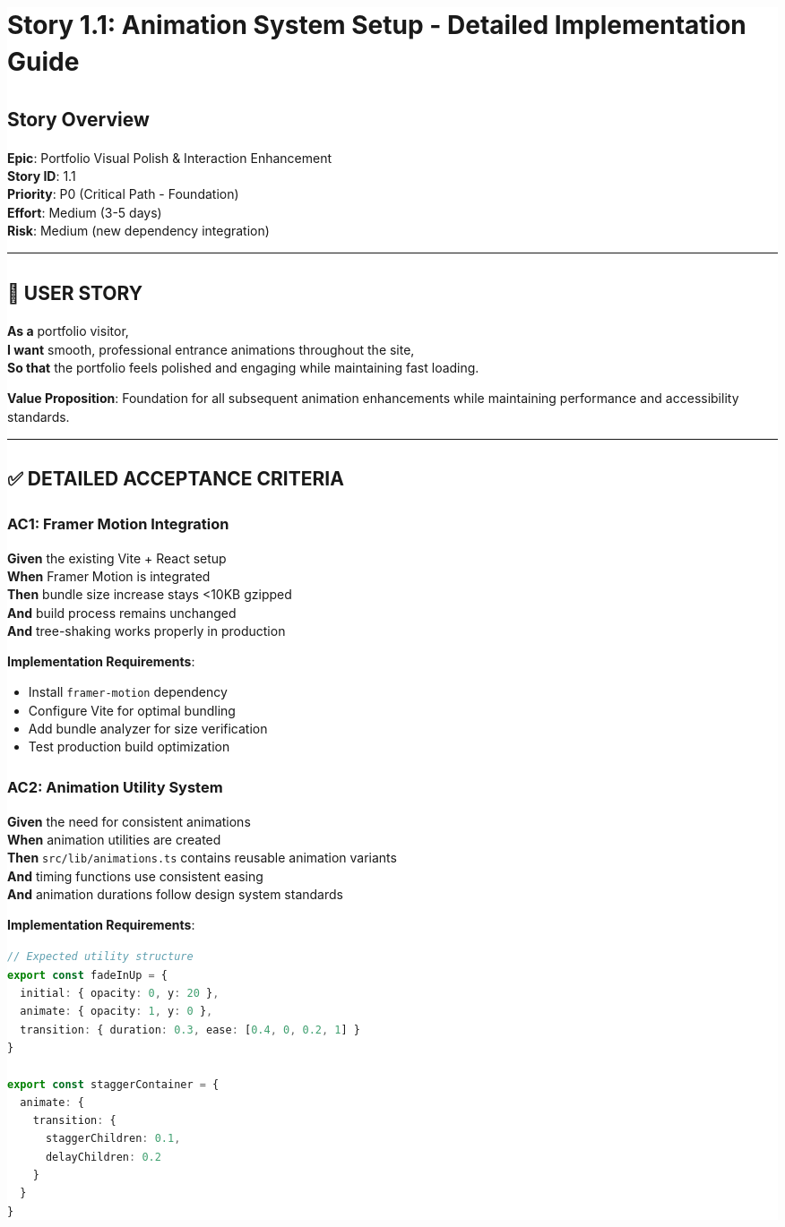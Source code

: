 # Story 1.1: Animation System Setup - Detailed Implementation Guide

## Story Overview
**Epic**: Portfolio Visual Polish & Interaction Enhancement  
**Story ID**: 1.1  
**Priority**: P0 (Critical Path - Foundation)  
**Effort**: Medium (3-5 days)  
**Risk**: Medium (new dependency integration)

---

## 🎯 USER STORY

**As a** portfolio visitor,  
**I want** smooth, professional entrance animations throughout the site,  
**So that** the portfolio feels polished and engaging while maintaining fast loading.

**Value Proposition**: Foundation for all subsequent animation enhancements while maintaining performance and accessibility standards.

---

## ✅ DETAILED ACCEPTANCE CRITERIA

### AC1: Framer Motion Integration
**Given** the existing Vite + React setup  
**When** Framer Motion is integrated  
**Then** bundle size increase stays <10KB gzipped  
**And** build process remains unchanged  
**And** tree-shaking works properly in production

**Implementation Requirements**:
- Install `framer-motion` dependency
- Configure Vite for optimal bundling
- Add bundle analyzer for size verification
- Test production build optimization

### AC2: Animation Utility System
**Given** the need for consistent animations  
**When** animation utilities are created  
**Then** `src/lib/animations.ts` contains reusable animation variants  
**And** timing functions use consistent easing  
**And** animation durations follow design system standards

**Implementation Requirements**:
```typescript
// Expected utility structure
export const fadeInUp = {
  initial: { opacity: 0, y: 20 },
  animate: { opacity: 1, y: 0 },
  transition: { duration: 0.3, ease: [0.4, 0, 0.2, 1] }
}

export const staggerContainer = {
  animate: {
    transition: {
      staggerChildren: 0.1,
      delayChildren: 0.2
    }
  }
}
```